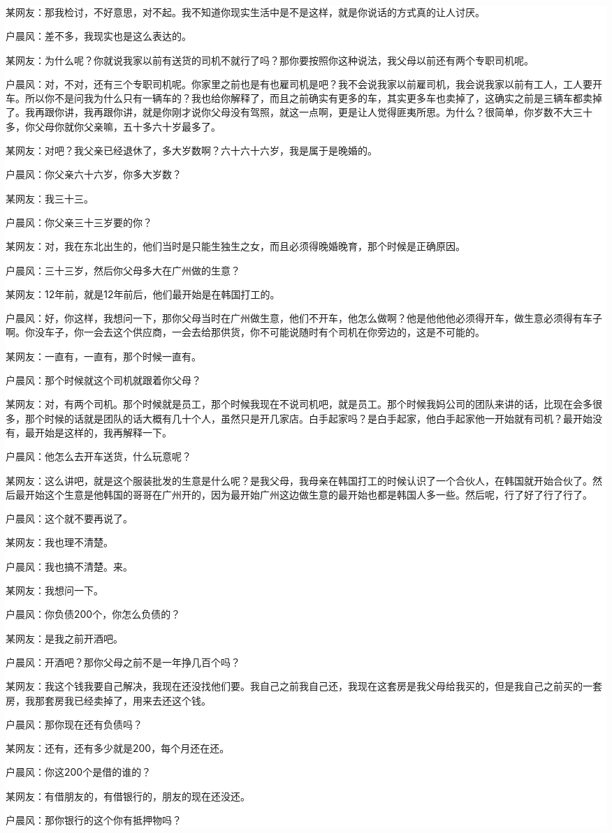 某网友：那我检讨，不好意思，对不起。我不知道你现实生活中是不是这样，就是你说话的方式真的让人讨厌。

户晨风：差不多，我现实也是这么表达的。

某网友：为什么呢？你就说我家以前有送货的司机不就行了吗？那你要按照你这种说法，我父母以前还有两个专职司机呢。

户晨风：对，不对，还有三个专职司机呢。你家里之前也是有也雇司机是吧？我不会说我家以前雇司机，我会说我家以前有工人，工人要开车。所以你不是问我为什么只有一辆车的？我也给你解释了，而且之前确实有更多的车，其实更多车也卖掉了，这确实之前是三辆车都卖掉了。我再跟你讲，我再跟你讲，就是你刚才说你父母没有驾照，就这一点啊，更是让人觉得匪夷所思。为什么？很简单，你岁数不大三十多，你父母你就你父亲嘛，五十多六十岁最多了。

某网友：对吧？我父亲已经退休了，多大岁数啊？六十六十六岁，我是属于是晚婚的。

户晨风：你父亲六十六岁，你多大岁数？

某网友：我三十三。

户晨风：你父亲三十三岁要的你？

某网友：对，我在东北出生的，他们当时是只能生独生之女，而且必须得晚婚晚育，那个时候是正确原因。

户晨风：三十三岁，然后你父母多大在广州做的生意？

某网友：12年前，就是12年前后，他们最开始是在韩国打工的。

户晨风：好，你这样，我想问一下，那你父母当时在广州做生意，他们不开车，他怎么做啊？他是他他他必须得开车，做生意必须得有车子啊。你没车子，你一会去这个供应商，一会去给那供货，你不可能说随时有个司机在你旁边的，这是不可能的。

某网友：一直有，一直有，那个时候一直有。

户晨风：那个时候就这个司机就跟着你父母？

某网友：对，有两个司机。那个时候就是员工，那个时候我现在不说司机吧，就是员工。那个时候我妈公司的团队来讲的话，比现在会多很多，那个时候的话就是团队的话大概有几十个人，虽然只是开几家店。白手起家吗？是白手起家，他白手起家他一开始就有司机？最开始没有，最开始是这样的，我再解释一下。

户晨风：他怎么去开车送货，什么玩意呢？

某网友：这么讲吧，就是这个服装批发的生意是什么呢？是我父母，我母亲在韩国打工的时候认识了一个合伙人，在韩国就开始合伙了。然后最开始这个生意是他韩国的哥哥在广州开的，因为最开始广州这边做生意的最开始也都是韩国人多一些。然后呢，行了好了行了行了。

户晨风：这个就不要再说了。

某网友：我也理不清楚。

户晨风：我也搞不清楚。来。

某网友：我想问一下。

户晨风：你负债200个，你怎么负债的？

某网友：是我之前开酒吧。

户晨风：开酒吧？那你父母之前不是一年挣几百个吗？

某网友：我这个钱我要自己解决，我现在还没找他们要。我自己之前我自己还，我现在这套房是我父母给我买的，但是我自己之前买的一套房，我那套房我已经卖掉了，用来去还这个钱。

户晨风：那你现在还有负债吗？

某网友：还有，还有多少就是200，每个月还在还。

户晨风：你这200个是借的谁的？

某网友：有借朋友的，有借银行的，朋友的现在还没还。

户晨风：那你银行的这个你有抵押物吗？
